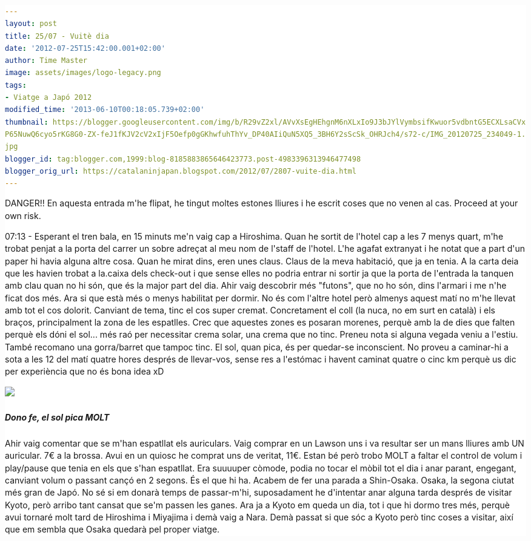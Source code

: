 ```yaml
---
layout: post
title: 25/07 - Vuitè dia
date: '2012-07-25T15:42:00.001+02:00'
author: Time Master
image: assets/images/logo-legacy.png
tags:
- Viatge a Japó 2012
modified_time: '2013-06-10T00:18:05.739+02:00'
thumbnail: https://blogger.googleusercontent.com/img/b/R29vZ2xl/AVvXsEgHEhgnM6nXLxIo9J3bJYlVymbsifKwuor5vdbntG5ECXLsaCVxP65NuwQ6cyo5rKG8G0-ZX-feJ1fKJV2cV2xIjF5Oefp0gGKhwfuhThYv_DP40AIiQuN5XQ5_3BH6Y2sScSk_OHRJch4/s72-c/IMG_20120725_234049-1.jpg
blogger_id: tag:blogger.com,1999:blog-8185883865646423773.post-4983396313946477498
blogger_orig_url: https://catalaninjapan.blogspot.com/2012/07/2807-vuite-dia.html
---
```


DANGER!! En aquesta entrada m'he flipat, he tingut moltes estones lliures i he escrit coses que no venen al cas. Proceed at your own risk.
  

  

07:13 - Esperant el tren bala, en 15 minuts me'n vaig cap a Hiroshima. Quan he sortit de l'hotel cap a les 7 menys quart, m'he trobat penjat a la porta del carrer un sobre adreçat al meu nom de l'staff de l'hotel. L'he agafat extranyat i he notat que a part d'un paper hi havia alguna altre cosa. Quan he mirat dins, eren unes claus. Claus de la meva habitació, que ja en tenia. A la carta deia que les havien trobat a la.caixa dels check-out i que sense elles no podria entrar ni sortir ja que la porta de l'entrada la tanquen amb clau quan no hi són, que és la major part del dia. Ahir vaig descobrir més "futons", que no ho són, dins l'armari i me n'he ficat dos més. Ara si que està més o menys habilitat per dormir. No és com l'altre hotel però almenys aquest matí no m'he llevat amb tot el cos dolorit. Canviant de tema, tinc el cos super cremat. Concretament el coll (la nuca, no em surt en català) i els braços, principalment la zona de les espatlles. Crec que aquestes zones es posaran morenes, perquè amb la de dies que falten perquè els dóni el sol... més raó per necessitar crema solar, una crema que no tinc. Preneu nota si alguna vegada veniu a l'estiu. També recomano una gorra/barret que tampoc tinc. El sol, quan pica, és per quedar-se inconscient. No proveu a caminar-hi a sota a les 12 del matí quatre hores després de llevar-vos, sense res a l'estómac i havent caminat quatre o cinc km perquè us dic per experiència que no és bona idea xD 
  

  

[![](https://blogger.googleusercontent.com/img/b/R29vZ2xl/AVvXsEgHEhgnM6nXLxIo9J3bJYlVymbsifKwuor5vdbntG5ECXLsaCVxP65NuwQ6cyo5rKG8G0-ZX-feJ1fKJV2cV2xIjF5Oefp0gGKhwfuhThYv_DP40AIiQuN5XQ5_3BH6Y2sScSk_OHRJch4/s320/IMG_20120725_234049-1.jpg)](https://blogger.googleusercontent.com/img/b/R29vZ2xl/AVvXsEgHEhgnM6nXLxIo9J3bJYlVymbsifKwuor5vdbntG5ECXLsaCVxP65NuwQ6cyo5rKG8G0-ZX-feJ1fKJV2cV2xIjF5Oefp0gGKhwfuhThYv_DP40AIiQuN5XQ5_3BH6Y2sScSk_OHRJch4/s1600/IMG_20120725_234049-1.jpg)
##### Dono fe, el sol pica MOLT


  

  

Ahir vaig comentar que se m'han espatllat els auriculars. Vaig comprar en un Lawson uns i va resultar ser un mans lliures amb UN auricular. 7€ a la brossa. Avui en un quiosc he comprat uns de veritat, 11€. Estan bé però trobo MOLT a faltar el control de volum i play/pause que tenia en els que s'han espatllat. Era suuuuper còmode, podia no tocar el mòbil tot el dia i anar parant, engegant, canviant volum o passant cançó en 2 segons. És el que hi ha. Acabem de fer una parada a Shin-Osaka. Osaka, la segona ciutat més gran de Japó. No sé si em donarà temps de passar-m'hi, suposadament he d'intentar anar alguna tarda després de visitar Kyoto, però arribo tant cansat que se'm passen les ganes. Ara ja a Kyoto em queda un dia, tot i que hi dormo tres més, perquè avui tornaré molt tard de Hiroshima i Miyajima i demà vaig a Nara. Demà passat si que sóc a Kyoto però tinc coses a visitar, així que em sembla que Osaka quedarà pel proper viatge.
  